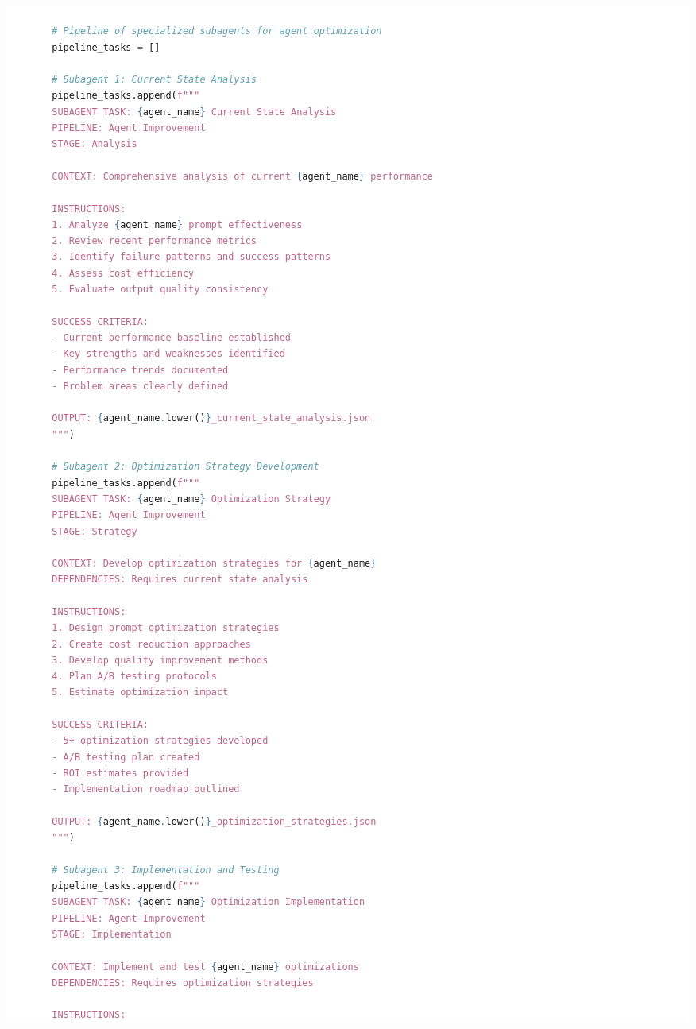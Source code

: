 ```python

        # Pipeline of specialized subagents for agent optimization
        pipeline_tasks = []

        # Subagent 1: Current State Analysis
        pipeline_tasks.append(f"""
        SUBAGENT TASK: {agent_name} Current State Analysis
        PIPELINE: Agent Improvement
        STAGE: Analysis

        CONTEXT: Comprehensive analysis of current {agent_name} performance

        INSTRUCTIONS:
        1. Analyze {agent_name} prompt effectiveness
        2. Review recent performance metrics
        3. Identify failure patterns and success patterns
        4. Assess cost efficiency
        5. Evaluate output quality consistency

        SUCCESS CRITERIA:
        - Current performance baseline established
        - Key strengths and weaknesses identified
        - Performance trends documented
        - Problem areas clearly defined

        OUTPUT: {agent_name.lower()}_current_state_analysis.json
        """)

        # Subagent 2: Optimization Strategy Development
        pipeline_tasks.append(f"""
        SUBAGENT TASK: {agent_name} Optimization Strategy
        PIPELINE: Agent Improvement
        STAGE: Strategy

        CONTEXT: Develop optimization strategies for {agent_name}
        DEPENDENCIES: Requires current state analysis

        INSTRUCTIONS:
        1. Design prompt optimization strategies
        2. Create cost reduction approaches
        3. Develop quality improvement methods
        4. Plan A/B testing protocols
        5. Estimate optimization impact

        SUCCESS CRITERIA:
        - 5+ optimization strategies developed
        - A/B testing plan created
        - ROI estimates provided
        - Implementation roadmap outlined

        OUTPUT: {agent_name.lower()}_optimization_strategies.json
        """)

        # Subagent 3: Implementation and Testing
        pipeline_tasks.append(f"""
        SUBAGENT TASK: {agent_name} Optimization Implementation
        PIPELINE: Agent Improvement
        STAGE: Implementation

        CONTEXT: Implement and test {agent_name} optimizations
        DEPENDENCIES: Requires optimization strategies

        INSTRUCTIONS:
```